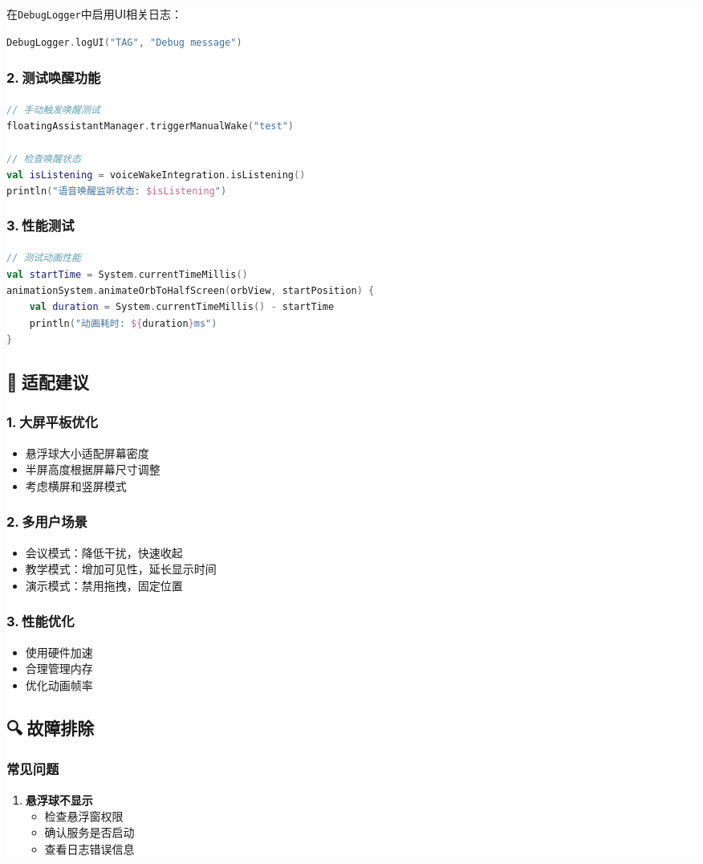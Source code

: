 在`DebugLogger`中启用UI相关日志：

```kotlin
DebugLogger.logUI("TAG", "Debug message")
```

### 2. 测试唤醒功能

```kotlin
// 手动触发唤醒测试
floatingAssistantManager.triggerManualWake("test")

// 检查唤醒状态
val isListening = voiceWakeIntegration.isListening()
println("语音唤醒监听状态: $isListening")
```

### 3. 性能测试

```kotlin
// 测试动画性能
val startTime = System.currentTimeMillis()
animationSystem.animateOrbToHalfScreen(orbView, startPosition) {
    val duration = System.currentTimeMillis() - startTime
    println("动画耗时: ${duration}ms")
}
```

## 📱 适配建议

### 1. 大屏平板优化

- 悬浮球大小适配屏幕密度
- 半屏高度根据屏幕尺寸调整
- 考虑横屏和竖屏模式

### 2. 多用户场景

- 会议模式：降低干扰，快速收起
- 教学模式：增加可见性，延长显示时间
- 演示模式：禁用拖拽，固定位置

### 3. 性能优化

- 使用硬件加速
- 合理管理内存
- 优化动画帧率

## 🔍 故障排除

### 常见问题

1. **悬浮球不显示**
   - 检查悬浮窗权限
   - 确认服务是否启动
   - 查看日志错误信息
